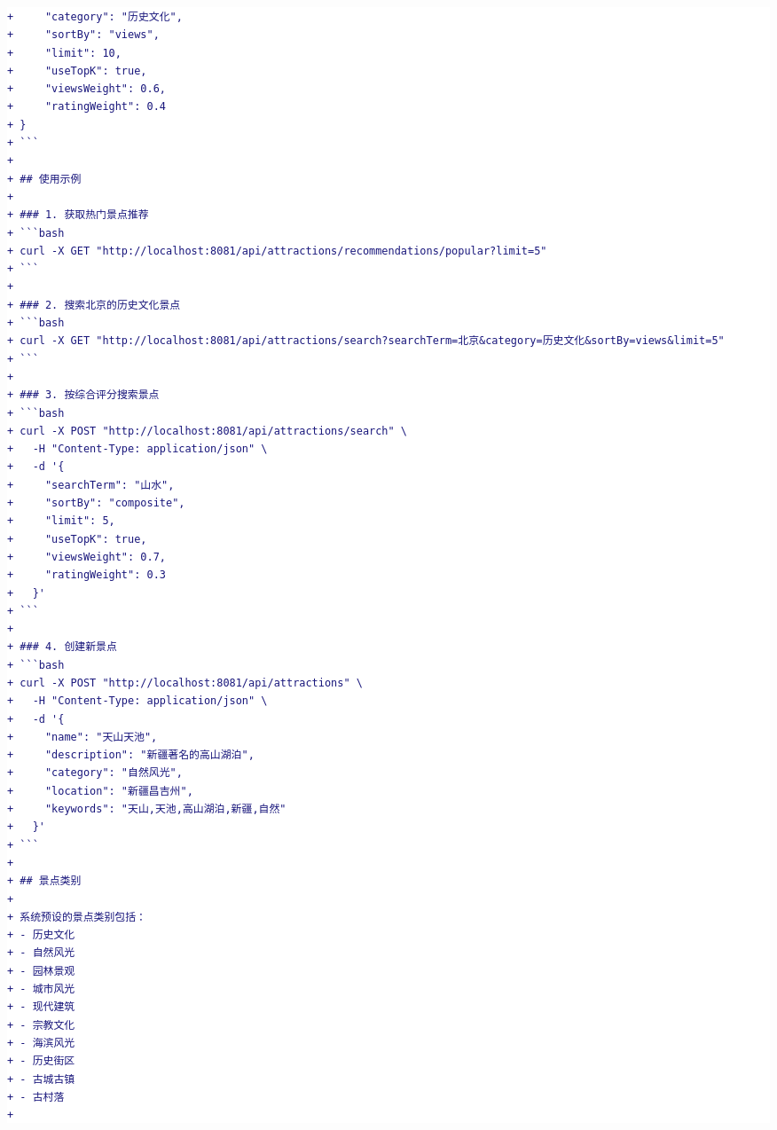 ```diff
+     "category": "历史文化",
+     "sortBy": "views",
+     "limit": 10,
+     "useTopK": true,
+     "viewsWeight": 0.6,
+     "ratingWeight": 0.4
+ }
+ ```
+ 
+ ## 使用示例
+ 
+ ### 1. 获取热门景点推荐
+ ```bash
+ curl -X GET "http://localhost:8081/api/attractions/recommendations/popular?limit=5"
+ ```
+ 
+ ### 2. 搜索北京的历史文化景点
+ ```bash
+ curl -X GET "http://localhost:8081/api/attractions/search?searchTerm=北京&category=历史文化&sortBy=views&limit=5"
+ ```
+ 
+ ### 3. 按综合评分搜索景点
+ ```bash
+ curl -X POST "http://localhost:8081/api/attractions/search" \
+   -H "Content-Type: application/json" \
+   -d '{
+     "searchTerm": "山水",
+     "sortBy": "composite",
+     "limit": 5,
+     "useTopK": true,
+     "viewsWeight": 0.7,
+     "ratingWeight": 0.3
+   }'
+ ```
+ 
+ ### 4. 创建新景点
+ ```bash
+ curl -X POST "http://localhost:8081/api/attractions" \
+   -H "Content-Type: application/json" \
+   -d '{
+     "name": "天山天池",
+     "description": "新疆著名的高山湖泊",
+     "category": "自然风光",
+     "location": "新疆昌吉州",
+     "keywords": "天山,天池,高山湖泊,新疆,自然"
+   }'
+ ```
+ 
+ ## 景点类别
+ 
+ 系统预设的景点类别包括：
+ - 历史文化
+ - 自然风光
+ - 园林景观
+ - 城市风光
+ - 现代建筑
+ - 宗教文化
+ - 海滨风光
+ - 历史街区
+ - 古城古镇
+ - 古村落
+ 
```